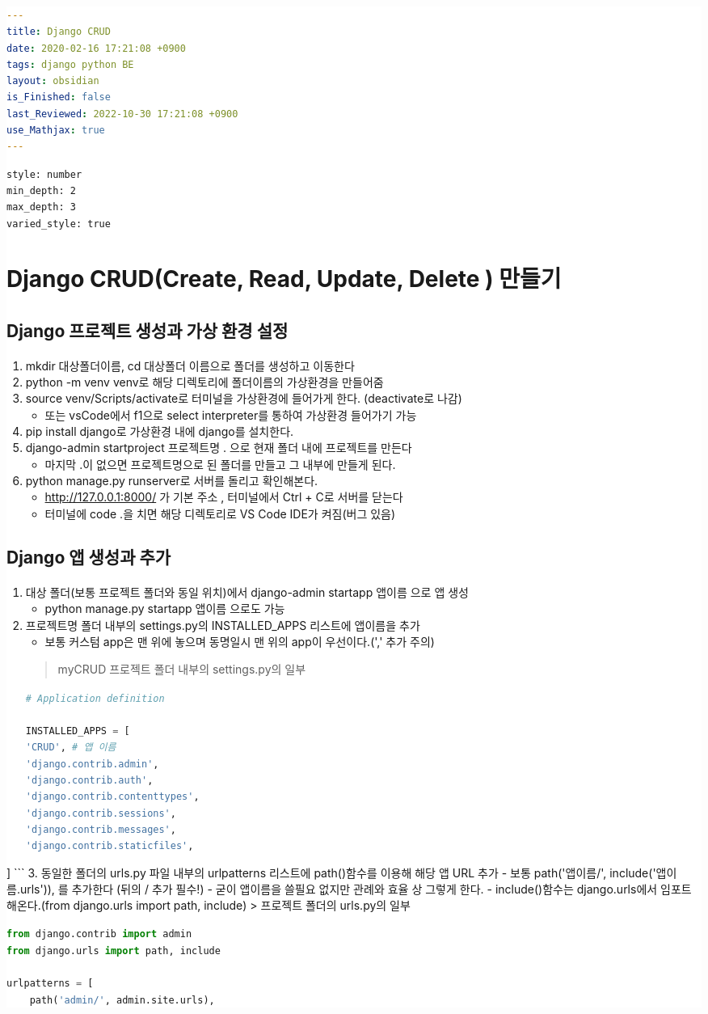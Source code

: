 ```yaml
---
title: Django CRUD
date: 2020-02-16 17:21:08 +0900
tags: django python BE
layout: obsidian
is_Finished: false
last_Reviewed: 2022-10-30 17:21:08 +0900
use_Mathjax: true
---
```

```toc
style: number
min_depth: 2
max_depth: 3
varied_style: true
```
# Django CRUD(Create, Read, Update, Delete ) 만들기
## Django 프로젝트 생성과 가상 환경 설정
1. mkdir 대상폴더이름, cd 대상폴더 이름으로 폴더를 생성하고 이동한다
2. python -m venv venv로 해당 디렉토리에 폴더이름의 가상환경을 만들어줌 
3. source venv/Scripts/activate로 터미널을 가상환경에 들어가게 한다. (deactivate로 나감)
	- 또는 vsCode에서 f1으로 select interpreter를 통하여 가상환경 들어가기 가능
4. pip install django로 가상환경 내에 django를 설치한다.
5. django-admin startproject 프로젝트명 . 으로 현재 폴더 내에 프로젝트를 만든다
	- 마지막 .이 없으면 프로젝트명으로 된 폴더를 만들고 그 내부에 만들게 된다.
6. python manage.py runserver로 서버를 돌리고 확인해본다.
	- http://127.0.0.1:8000/ 가 기본 주소 , 터미널에서 Ctrl + C로 서버를 닫는다
	- 터미널에 code .을 치면 해당 디렉토리로 VS Code IDE가 켜짐(버그 있음)
## Django 앱 생성과 추가
1. 대상 폴더(보통 프로젝트 폴더와 동일 위치)에서 django-admin startapp 앱이름 으로 앱 생성	
	- python manage.py startapp 앱이름 으로도 가능
2. 프로젝트명 폴더 내부의 settings.py의 INSTALLED_APPS 리스트에 앱이름을 추가
	- 보통 커스텀 app은 맨 위에 놓으며 동명일시 맨 위의 app이 우선이다.(',' 추가 주의)
	> myCRUD 프로젝트 폴더 내부의 settings.py의 일부
	```python
	# Application definition
	
	INSTALLED_APPS = [
    'CRUD', # 앱 이름
    'django.contrib.admin',
    'django.contrib.auth',
    'django.contrib.contenttypes',
    'django.contrib.sessions',
    'django.contrib.messages',
    'django.contrib.staticfiles',
]
	```
3. 동일한 폴더의 urls.py 파일 내부의 urlpatterns 리스트에 path()함수를 이용해 해당 앱 URL 추가
	- 보통 path('앱이름/', include('앱이름.urls')), 를 추가한다 (뒤의 / 추가 필수!)
	- 굳이 앱이름을 쓸필요 없지만 관례와 효율 상 그렇게 한다.
	- include()함수는 django.urls에서 임포트 해온다.(from django.urls import path, include)
	> 프로젝트 폴더의 urls.py의 일부
```python
from django.contrib import admin
from django.urls import path, include

urlpatterns = [
    path('admin/', admin.site.urls),
```